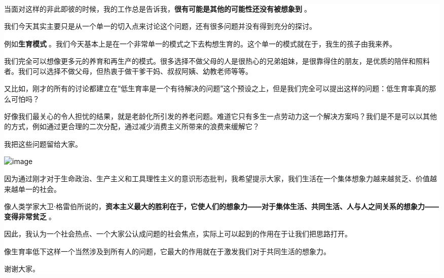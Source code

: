 
当面对这样的非此即彼的时候，我的工作总是告诉我，**很有可能是其他的可能性还没有被想象到** 。


我们今天其实主要只是从一个单一的切入点来讨论这个问题，还有很多问题并没有得到充分的探讨。


例如**生育模式** 。我们今天基本上是在一个非常单一的模式之下去构想生育的。这个单一的模式就在于，我生的孩子由我来养。


我们完全可以想像更多元的养育和再生产的模式。很多选择不做父母的人是很热心的兄弟姐妹，是很靠得住的朋友，是优质的陪伴和照料者。我们可以选择不做父母，但热衷于做干爹干妈、叔叔阿姨、幼教老师等等。


又比如，刚才的所有的讨论都建立在“低生育率是一个有待解决的问题”这个预设之上，但是我们完全可以提出这样的问题：低生育率真的那么可怕吗？


好像我们最关心的令人担忧的结果，就是老龄化所引发的养老问题。难道它只有多生一点劳动力这一个解决方案吗？我们是不是可以以其他的方式，例如通过更合理的二次分配，通过减少消费主义所带来的浪费来缓解它？


我把这些问题留给大家。


![image](https://chinadigitaltimes.net/chinese/files/2023/10/post-701291-6532a0d2dab83.)


因为通过刚才对于生命政治、生产主义和工具理性主义的意识形态批判，我希望提示大家，我们生活在一个集体想象力越来越贫乏、价值越来越单一的社会。


像人类学家大卫·格雷伯所说的，**资本主义最大的胜利在于，它使人们的想象力——对于集体生活、共同生活、人与人之间关系的想象力——变得非常贫乏** 。


因此，我认为一个社会热点、一个大家公认成问题的社会焦点，实际上可以起到的作用在于让我们把思路打开。


像生育率低下这样一个当然涉及到所有人的问题，它最大的作用就在于激发我们对于共同生活的想象力。


谢谢大家。

